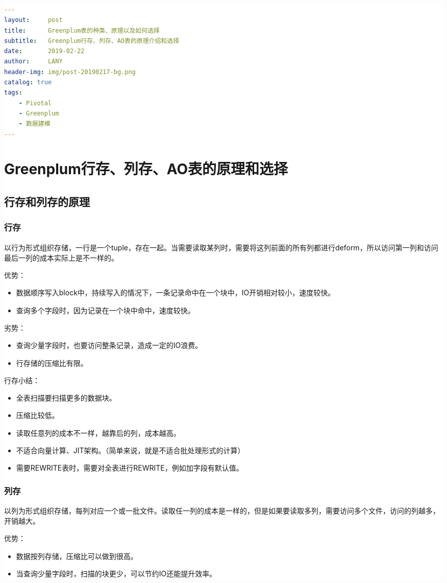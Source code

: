 ```yaml
---
layout:     post
title:      Greenplum表的种类、原理以及如何选择
subtitle:   Greenplum行存、列存、AO表的原理介绍和选择
date:       2019-02-22
author:     LANY
header-img: img/post-20190217-bg.png
catalog: true
tags:
    - Pivotal
    - Greenplum
    - 数据建模
---
```

# Greenplum行存、列存、AO表的原理和选择

## 行存和列存的原理

### 行存

以行为形式组织存储，一行是一个tuple，存在一起。当需要读取某列时，需要将这列前面的所有列都进行deform，所以访问第一列和访问最后一列的成本实际上是不一样的。

优势：

- 数据顺序写入block中，持续写入的情况下，一条记录命中在一个块中，IO开销相对较小，速度较快。

- 查询多个字段时，因为记录在一个块中命中，速度较快。

劣势：

- 查询少量字段时，也要访问整条记录，造成一定的IO浪费。

- 行存储的压缩比有限。

行存小结：

- 全表扫描要扫描更多的数据块。

- 压缩比较低。

- 读取任意列的成本不一样，越靠后的列，成本越高。

- 不适合向量计算、JIT架构。（简单来说，就是不适合批处理形式的计算）

- 需要REWRITE表时，需要对全表进行REWRITE，例如加字段有默认值。

### 列存

以列为形式组织存储，每列对应一个或一批文件。读取任一列的成本是一样的，但是如果要读取多列，需要访问多个文件，访问的列越多，开销越大。

优势：

- 数据按列存储，压缩比可以做到很高。

- 当查询少量字段时，扫描的块更少，可以节约IO还能提升效率。

